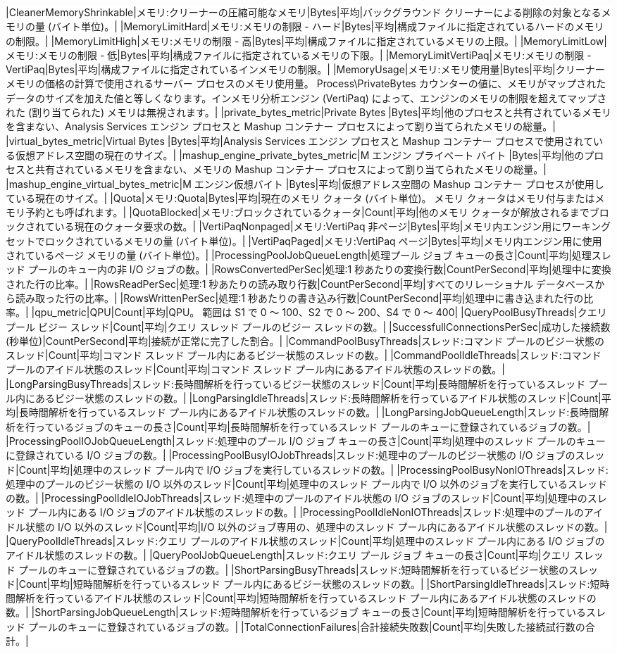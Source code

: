 |CleanerMemoryShrinkable|メモリ:クリーナーの圧縮可能なメモリ|Bytes|平均|バックグラウンド クリーナーによる削除の対象となるメモリの量 (バイト単位)。|
|MemoryLimitHard|メモリ:メモリの制限 - ハード|Bytes|平均|構成ファイルに指定されているハードのメモリの制限。|
|MemoryLimitHigh|メモリ:メモリの制限 - 高|Bytes|平均|構成ファイルに指定されているメモリの上限。|
|MemoryLimitLow|メモリ:メモリの制限 - 低|Bytes|平均|構成ファイルに指定されているメモリの下限。|
|MemoryLimitVertiPaq|メモリ:メモリの制限 - VertiPaq|Bytes|平均|構成ファイルに指定されているインメモリの制限。|
|MemoryUsage|メモリ:メモリ使用量|Bytes|平均|クリーナー メモリの価格の計算で使用されるサーバー プロセスのメモリ使用量。 Process\PrivateBytes カウンターの値に、メモリがマップされたデータのサイズを加えた値と等しくなります。インメモリ分析エンジン (VertiPaq) によって、エンジンのメモリの制限を超えてマップされた (割り当てられた) メモリは無視されます。|
|private_bytes_metric|Private Bytes |Bytes|平均|他のプロセスと共有されているメモリを含まない、Analysis Services エンジン プロセスと Mashup コンテナー プロセスによって割り当てられたメモリの総量。|
|virtual_bytes_metric|Virtual Bytes |Bytes|平均|Analysis Services エンジン プロセスと Mashup コンテナー プロセスで使用されている仮想アドレス空間の現在のサイズ。|
|mashup_engine_private_bytes_metric|M エンジン プライベート バイト |Bytes|平均|他のプロセスと共有されているメモリを含まない、メモリの Mashup コンテナー プロセスによって割り当てられたメモリの総量。|
|mashup_engine_virtual_bytes_metric|M エンジン仮想バイト |Bytes|平均|仮想アドレス空間の Mashup コンテナー プロセスが使用している現在のサイズ。|
|Quota|メモリ:Quota|Bytes|平均|現在のメモリ クォータ (バイト単位)。 メモリ クォータはメモリ付与またはメモリ予約とも呼ばれます。|
|QuotaBlocked|メモリ:ブロックされているクォータ|Count|平均|他のメモリ クォータが解放されるまでブロックされている現在のクォータ要求の数。|
|VertiPaqNonpaged|メモリ:VertiPaq 非ページ|Bytes|平均|メモリ内エンジン用にワーキング セットでロックされているメモリの量 (バイト単位)。|
|VertiPaqPaged|メモリ:VertiPaq ページ|Bytes|平均|メモリ内エンジン用に使用されているページ メモリの量 (バイト単位)。|
|ProcessingPoolJobQueueLength|処理プール ジョブ キューの長さ|Count|平均|処理スレッド プールのキュー内の非 I/O ジョブの数。|
|RowsConvertedPerSec|処理:1 秒あたりの変換行数|CountPerSecond|平均|処理中に変換された行の比率。|
|RowsReadPerSec|処理:1 秒あたりの読み取り行数|CountPerSecond|平均|すべてのリレーショナル データベースから読み取った行の比率。|
|RowsWrittenPerSec|処理:1 秒あたりの書き込み行数|CountPerSecond|平均|処理中に書き込まれた行の比率。|
|qpu_metric|QPU|Count|平均|QPU。 範囲は S1 で 0 ～ 100、S2 で 0 ～ 200、S4 で 0 ～ 400|
|QueryPoolBusyThreads|クエリ プール ビジー スレッド|Count|平均|クエリ スレッド プールのビジー スレッドの数。|
|SuccessfullConnectionsPerSec|成功した接続数 (秒単位)|CountPerSecond|平均|接続が正常に完了した割合。|
|CommandPoolBusyThreads|スレッド:コマンド プールのビジー状態のスレッド|Count|平均|コマンド スレッド プール内にあるビジー状態のスレッドの数。|
|CommandPoolIdleThreads|スレッド:コマンド プールのアイドル状態のスレッド|Count|平均|コマンド スレッド プール内にあるアイドル状態のスレッドの数。|
|LongParsingBusyThreads|スレッド:長時間解析を行っているビジー状態のスレッド|Count|平均|長時間解析を行っているスレッド プール内にあるビジー状態のスレッドの数。|
|LongParsingIdleThreads|スレッド:長時間解析を行っているアイドル状態のスレッド|Count|平均|長時間解析を行っているスレッド プール内にあるアイドル状態のスレッドの数。|
|LongParsingJobQueueLength|スレッド:長時間解析を行っているジョブのキューの長さ|Count|平均|長時間解析を行っているスレッド プールのキューに登録されているジョブの数。|
|ProcessingPoolIOJobQueueLength|スレッド:処理中のプール I/O ジョブ キューの長さ|Count|平均|処理中のスレッド プールのキューに登録されている I/O ジョブの数。|
|ProcessingPoolBusyIOJobThreads|スレッド:処理中のプールのビジー状態の I/O ジョブのスレッド|Count|平均|処理中のスレッド プール内で I/O ジョブを実行しているスレッドの数。|
|ProcessingPoolBusyNonIOThreads|スレッド:処理中のプールのビジー状態の I/O 以外のスレッド|Count|平均|処理中のスレッド プール内で I/O 以外のジョブを実行しているスレッドの数。|
|ProcessingPoolIdleIOJobThreads|スレッド:処理中のプールのアイドル状態の I/O ジョブのスレッド|Count|平均|処理中のスレッド プール内にある I/O ジョブのアイドル状態のスレッドの数。|
|ProcessingPoolIdleNonIOThreads|スレッド:処理中のプールのアイドル状態の I/O 以外のスレッド|Count|平均|I/O 以外のジョブ専用の、処理中のスレッド プール内にあるアイドル状態のスレッドの数。|
|QueryPoolIdleThreads|スレッド:クエリ プールのアイドル状態のスレッド|Count|平均|処理中のスレッド プール内にある I/O ジョブのアイドル状態のスレッドの数。|
|QueryPoolJobQueueLength|スレッド:クエリ プール ジョブ キューの長さ|Count|平均|クエリ スレッド プールのキューに登録されているジョブの数。|
|ShortParsingBusyThreads|スレッド:短時間解析を行っているビジー状態のスレッド|Count|平均|短時間解析を行っているスレッド プール内にあるビジー状態のスレッドの数。|
|ShortParsingIdleThreads|スレッド:短時間解析を行っているアイドル状態のスレッド|Count|平均|短時間解析を行っているスレッド プール内にあるアイドル状態のスレッドの数。|
|ShortParsingJobQueueLength|スレッド:短時間解析を行っているジョブ キューの長さ|Count|平均|短時間解析を行っているスレッド プールのキューに登録されているジョブの数。|
|TotalConnectionFailures|合計接続失敗数|Count|平均|失敗した接続試行数の合計。|